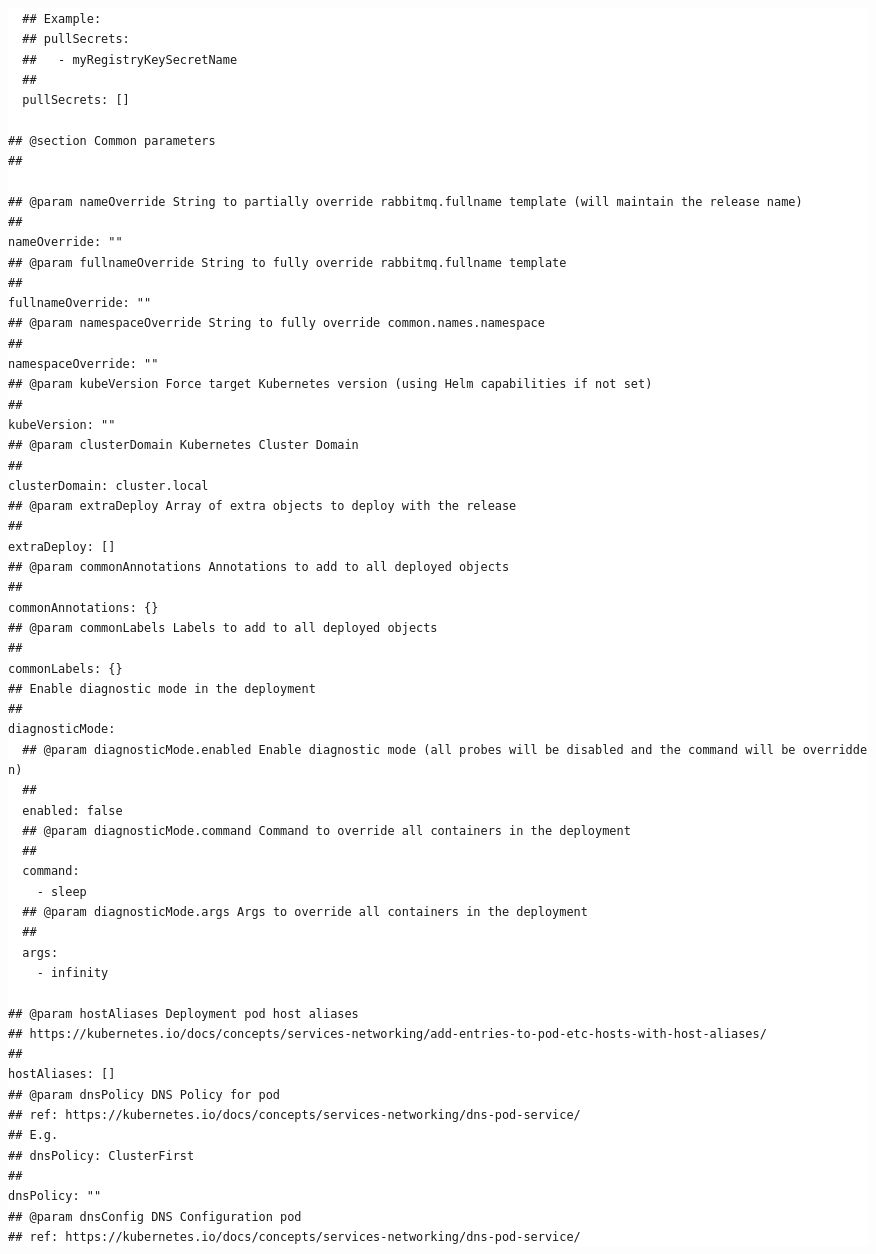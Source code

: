 ```
  ## Example:
  ## pullSecrets:
  ##   - myRegistryKeySecretName
  ##
  pullSecrets: []

## @section Common parameters
##

## @param nameOverride String to partially override rabbitmq.fullname template (will maintain the release name)
##
nameOverride: ""
## @param fullnameOverride String to fully override rabbitmq.fullname template
##
fullnameOverride: ""
## @param namespaceOverride String to fully override common.names.namespace
##
namespaceOverride: ""
## @param kubeVersion Force target Kubernetes version (using Helm capabilities if not set)
##
kubeVersion: ""
## @param clusterDomain Kubernetes Cluster Domain
##
clusterDomain: cluster.local
## @param extraDeploy Array of extra objects to deploy with the release
##
extraDeploy: []
## @param commonAnnotations Annotations to add to all deployed objects
##
commonAnnotations: {}
## @param commonLabels Labels to add to all deployed objects
##
commonLabels: {}
## Enable diagnostic mode in the deployment
##
diagnosticMode:
  ## @param diagnosticMode.enabled Enable diagnostic mode (all probes will be disabled and the command will be overridden)
  ##
  enabled: false
  ## @param diagnosticMode.command Command to override all containers in the deployment
  ##
  command:
    - sleep
  ## @param diagnosticMode.args Args to override all containers in the deployment
  ##
  args:
    - infinity

## @param hostAliases Deployment pod host aliases
## https://kubernetes.io/docs/concepts/services-networking/add-entries-to-pod-etc-hosts-with-host-aliases/
##
hostAliases: []
## @param dnsPolicy DNS Policy for pod
## ref: https://kubernetes.io/docs/concepts/services-networking/dns-pod-service/
## E.g.
## dnsPolicy: ClusterFirst
##
dnsPolicy: ""
## @param dnsConfig DNS Configuration pod
## ref: https://kubernetes.io/docs/concepts/services-networking/dns-pod-service/
```